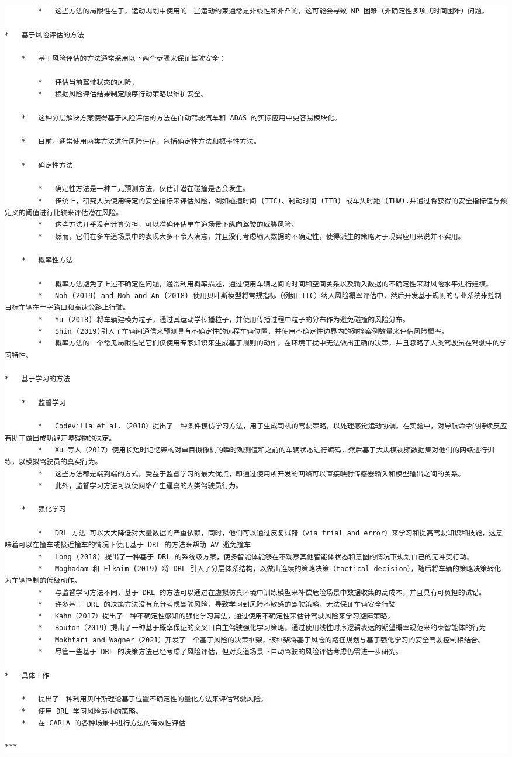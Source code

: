             *   这些方法的局限性在于，运动规划中使用的一些运动约束通常是非线性和非凸的，这可能会导致 NP 困难（非确定性多项式时间困难）问题。

    *   基于风险评估的方法

        *   基于风险评估的方法通常采用以下两个步骤来保证驾驶安全：

            *   评估当前驾驶状态的风险，
            *   根据风险评估结果制定顺序行动策略以维护安全。

        *   这种分层解决方案使得基于风险评估的方法在自动驾驶汽车和 ADAS 的实际应用中更容易模块化。

        *   目前，通常使用两类方法进行风险评估，包括确定性方法和概率性方法。

        *   确定性方法

            *   确定性方法是一种二元预测方法，仅估计潜在碰撞是否会发生。
            *   传统上，研究人员使用特定的安全指标来评估风险，例如碰撞时间 (TTC)、制动时间 (TTB) 或车头时距 (THW).并通过将获得的安全指标值与预定义的阈值进行比较来评估潜在风险。
            *   这些方法几乎没有计算负担，可以准确评估单车道场景下纵向驾驶的威胁风险。
            *   然而，它们在多车道场景中的表现大多不令人满意，并且没有考虑输入数据的不确定性，使得派生的策略对于现实应用来说并不实用。

        *   概率性方法

            *   概率方法避免了上述不确定性问题，通常利用概率描述，通过使用车辆之间的时间和空间关系以及输入数据的不确定性来对风险水平进行建模。
            *   Noh (2019) and Noh and An (2018) 使用贝叶斯模型将常规指标（例如 TTC）纳入风险概率评估中，然后开发基于规则的专业系统来控制目标车辆在十字路口和高速公路上行驶。
            *   Yu (2018) 将车辆建模为粒子，通过其运动学传播粒子，并使用传播过程中粒子的分布作为避免碰撞的风险分布。
            *   Shin (2019)引入了车辆间通信来预测具有不确定性的远程车辆位置，并使用不确定性边界内的碰撞案例数量来评估风险概率。
            *   概率方法的一个常见局限性是它们仅使用专家知识来生成基于规则的动作，在环境干扰中无法做出正确的决策，并且忽略了人类驾驶员在驾驶中的学习特性。

    *   基于学习的方法

        *   监督学习

            *   Codevilla et al.（2018）提出了一种条件模仿学习方法，用于生成司机的驾驶策略，以处理感觉运动协调。在实验中，对导航命令的持续反应有助于做出成功避开障碍物的决定。
            *   Xu 等人（2017）使用长短时记忆架构对单目摄像机的瞬时观测值和之前的车辆状态进行编码，然后基于大规模视频数据集对他们的网络进行训练，以模拟驾驶员的真实行为。
            *   这些方法都是端到端的方式，受益于监督学习的最大优点，即通过使用所开发的网络可以直接映射传感器输入和模型输出之间的关系。
            *   此外，监督学习方法可以使网络产生逼真的人类驾驶员行为。

        *   强化学习

            *   DRL 方法 可以大大降低对大量数据的严重依赖，同时，他们可以通过反复试错（via trial and error）来学习和提高驾驶知识和技能，这意味着可以在撞车或接近撞车的情况下使用基于 DRL 的方法来帮助 AV 避免撞车
            *   Long (2018) 提出了一种基于 DRL 的系统级方案，使多智能体能够在不观察其他智能体状态和意图的情况下规划自己的无冲突行动。
            *   Moghadam 和 Elkaim (2019) 将 DRL 引入了分层体系结构，以做出连续的策略决策（tactical decision），随后将车辆的策略决策转化为车辆控制的低级动作。
            *   与监督学习方法不同，基于 DRL 的方法可以通过在虚拟仿真环境中训练模型来补偿危险场景中数据收集的高成本，并且具有可负担的试错。
            *   许多基于 DRL 的决策方法没有充分考虑驾驶风险，导致学习到风险不敏感的驾驶策略，无法保证车辆安全行驶
            *   Kahn（2017）提出了一种不确定性感知的强化学习算法，通过使用不确定性来估计驾驶风险来学习避障策略。
            *   Bouton（2019）提出了一种基于概率保证的交叉口自主驾驶强化学习策略，通过使用线性时序逻辑表达的期望概率规范来约束智能体的行为
            *   Mokhtari and Wagner（2021）开发了一个基于风险的决策框架，该框架将基于风险的路径规划与基于强化学习的安全驾驶控制相结合。
            *   尽管一些基于 DRL 的决策方法已经考虑了风险评估，但对变道场景下自动驾驶的风险评估考虑仍需进一步研究。

    *   具体工作

        *   提出了一种利用贝叶斯理论基于位置不确定性的量化方法来评估驾驶风险。
        *   使用 DRL 学习风险最小的策略。
        *   在 CARLA 的各种场景中进行方法的有效性评估

    ***
